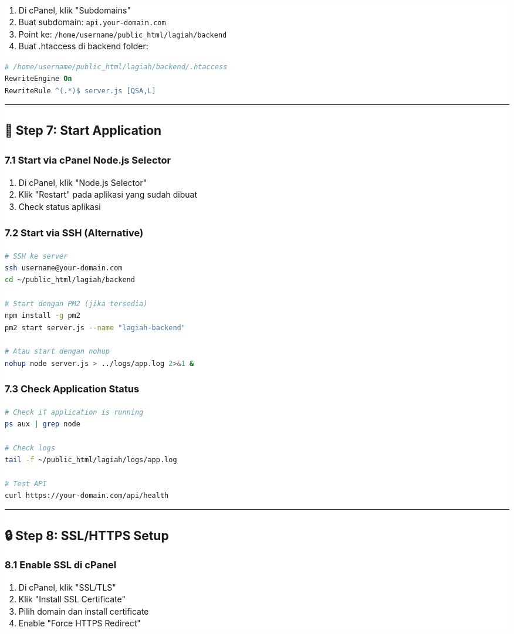 1. Di cPanel, klik "Subdomains"
2. Buat subdomain: `api.your-domain.com`
3. Point ke: `/home/username/public_html/lagiah/backend`
4. Buat .htaccess di backend folder:

```apache
# /home/username/public_html/lagiah/backend/.htaccess
RewriteEngine On
RewriteRule ^(.*)$ server.js [QSA,L]
```

---

## 🚀 Step 7: Start Application

### 7.1 Start via cPanel Node.js Selector
1. Di cPanel, klik "Node.js Selector"
2. Klik "Restart" pada aplikasi yang sudah dibuat
3. Check status aplikasi

### 7.2 Start via SSH (Alternative)
```bash
# SSH ke server
ssh username@your-domain.com
cd ~/public_html/lagiah/backend

# Start dengan PM2 (jika tersedia)
npm install -g pm2
pm2 start server.js --name "lagiah-backend"

# Atau start dengan nohup
nohup node server.js > ../logs/app.log 2>&1 &
```

### 7.3 Check Application Status
```bash
# Check if application is running
ps aux | grep node

# Check logs
tail -f ~/public_html/lagiah/logs/app.log

# Test API
curl https://your-domain.com/api/health
```

---

## 🔒 Step 8: SSL/HTTPS Setup

### 8.1 Enable SSL di cPanel
1. Di cPanel, klik "SSL/TLS"
2. Klik "Install SSL Certificate"
3. Pilih domain dan install certificate
4. Enable "Force HTTPS Redirect"
